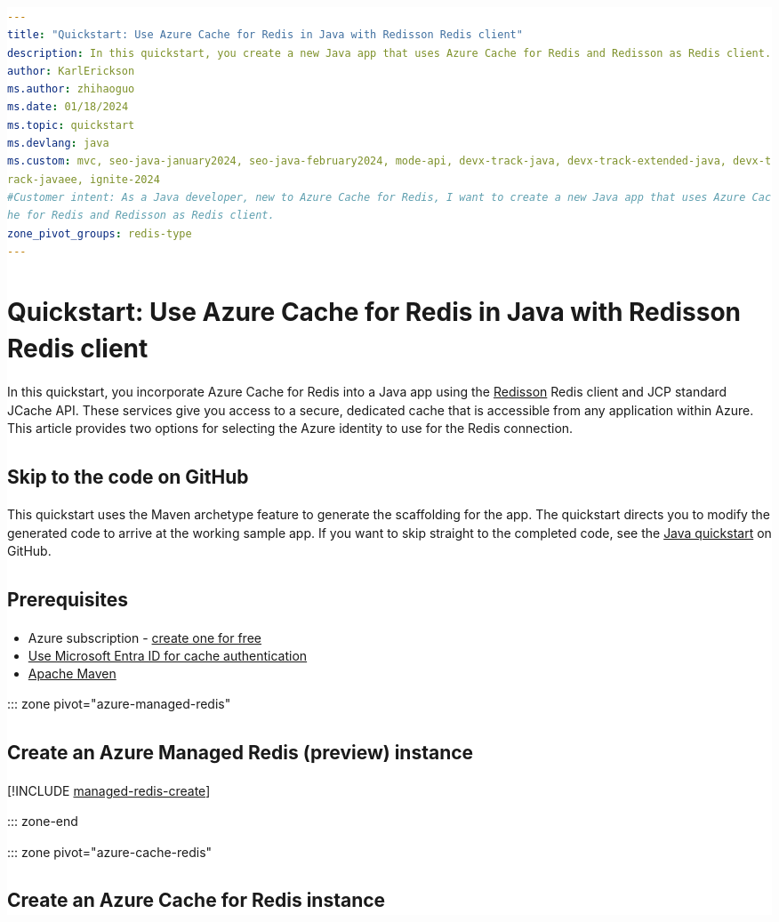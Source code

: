 ```yaml
---
title: "Quickstart: Use Azure Cache for Redis in Java with Redisson Redis client"
description: In this quickstart, you create a new Java app that uses Azure Cache for Redis and Redisson as Redis client.
author: KarlErickson
ms.author: zhihaoguo
ms.date: 01/18/2024
ms.topic: quickstart
ms.devlang: java
ms.custom: mvc, seo-java-january2024, seo-java-february2024, mode-api, devx-track-java, devx-track-extended-java, devx-track-javaee, ignite-2024
#Customer intent: As a Java developer, new to Azure Cache for Redis, I want to create a new Java app that uses Azure Cache for Redis and Redisson as Redis client.
zone_pivot_groups: redis-type
---
```


# Quickstart: Use Azure Cache for Redis in Java with Redisson Redis client

In this quickstart, you incorporate Azure Cache for Redis into a Java app using the [Redisson](https://redisson.org/) Redis client and JCP standard JCache API. These services give you  access to a secure, dedicated cache that is accessible from any application within Azure. This article provides two options for selecting the Azure identity to use for the Redis connection.

## Skip to the code on GitHub

This quickstart uses the Maven archetype feature to generate the scaffolding for the app. The quickstart directs you to modify the generated code to arrive at the working sample app. If you want to skip straight to the completed code, see the [Java quickstart](https://github.com/Azure-Samples/azure-cache-redis-samples/tree/main/quickstart/java-redisson-jcache) on GitHub.

## Prerequisites

- Azure subscription - [create one for free](https://azure.microsoft.com/free/)
- [Use Microsoft Entra ID for cache authentication](cache-azure-active-directory-for-authentication.md)
- [Apache Maven](https://maven.apache.org/download.cgi)

::: zone pivot="azure-managed-redis"

## Create an Azure Managed Redis (preview) instance

[!INCLUDE [managed-redis-create](includes/managed-redis-create.md)]

::: zone-end

::: zone pivot="azure-cache-redis"

## Create an Azure Cache for Redis instance
